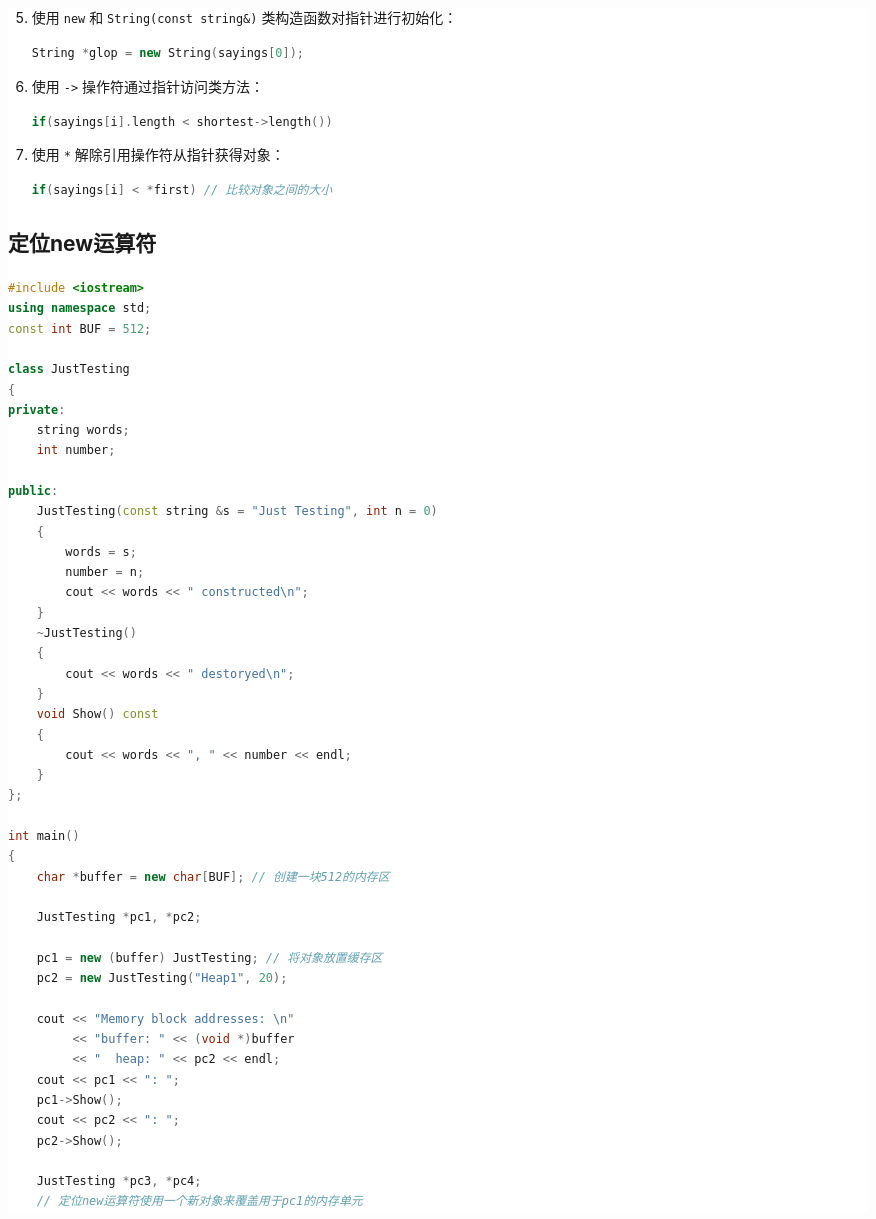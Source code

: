 5. 使用 `new` 和 `String(const string&)` 类构造函数对指针进行初始化：

   ```c++
   String *glop = new String(sayings[0]);
   ```

6. 使用 `->` 操作符通过指针访问类方法：

   ```c++
   if(sayings[i].length < shortest->length())
   ```

7. 使用 `*` 解除引用操作符从指针获得对象：

   ```c++
   if(sayings[i] < *first) // 比较对象之间的大小
   ```

## 定位new运算符

```c++
#include <iostream>
using namespace std;
const int BUF = 512;

class JustTesting
{
private:
    string words;
    int number;

public:
    JustTesting(const string &s = "Just Testing", int n = 0)
    {
        words = s;
        number = n;
        cout << words << " constructed\n";
    }
    ~JustTesting()
    {
        cout << words << " destoryed\n";
    }
    void Show() const
    {
        cout << words << ", " << number << endl;
    }
};

int main()
{
    char *buffer = new char[BUF]; // 创建一块512的内存区

    JustTesting *pc1, *pc2;

    pc1 = new (buffer) JustTesting; // 将对象放置缓存区
    pc2 = new JustTesting("Heap1", 20);

    cout << "Memory block addresses: \n"
         << "buffer: " << (void *)buffer
         << "  heap: " << pc2 << endl;
    cout << pc1 << ": ";
    pc1->Show();
    cout << pc2 << ": ";
    pc2->Show();

    JustTesting *pc3, *pc4;
    // 定位new运算符使用一个新对象来覆盖用于pc1的内存单元
```